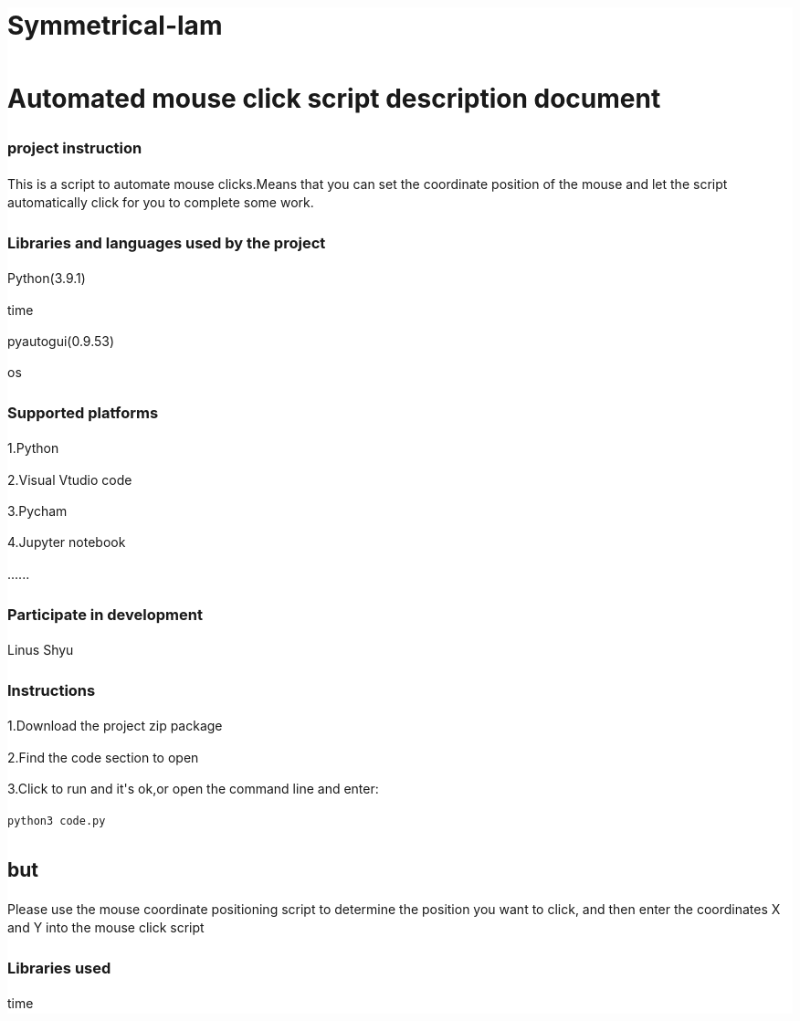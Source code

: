# Symmetrical-lam
# Automated mouse click script description document

### project instruction

This is a script to automate mouse clicks.Means that you can set the coordinate position of the mouse and let the script automatically click for you to complete some work.

### Libraries and languages used by the project

Python(3.9.1)

time

pyautogui(0.9.53)

os

### Supported platforms

1.Python

2.Visual Vtudio code

3.Pycham

4.Jupyter notebook

......

### Participate in development

Linus Shyu

### Instructions

1.Download the project zip package

2.Find the code section to open

3.Click to run and it's ok,or open the command line and enter:

```shell
python3 code.py
```

## but

Please use the mouse coordinate positioning script to determine the position you want to click, and then enter the coordinates X and Y into the mouse click script

### Libraries used

time
